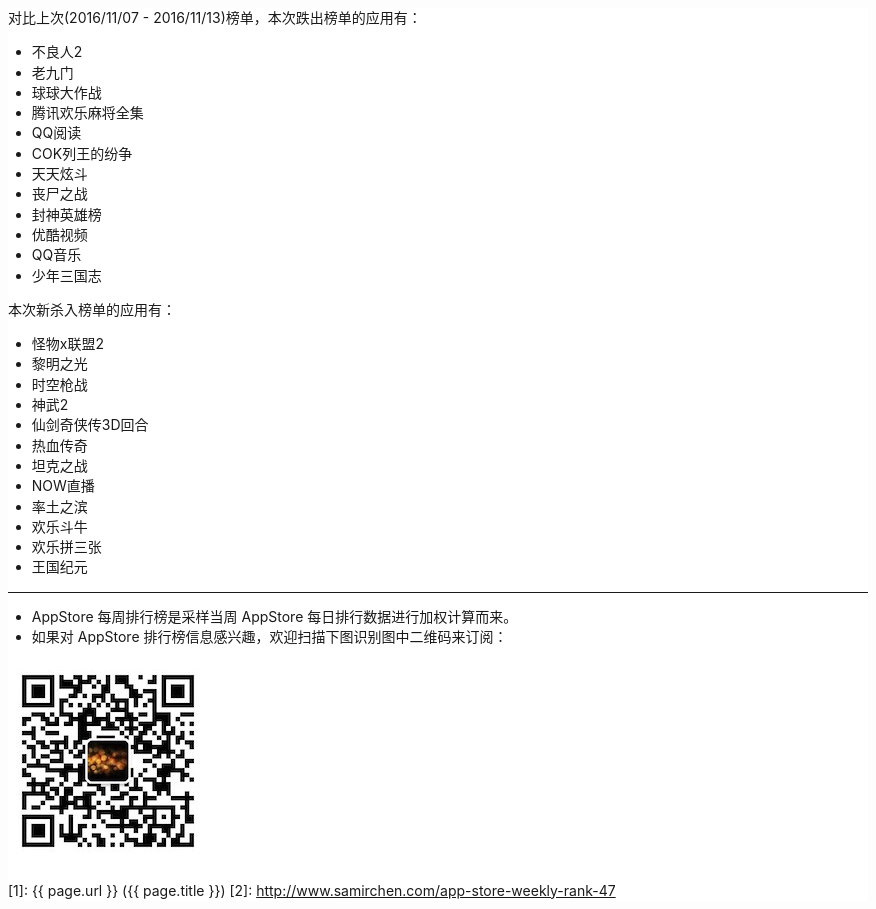 对比上次(2016/11/07 - 2016/11/13)榜单，本次跌出榜单的应用有：

* 不良人2
* 老九门
* 球球大作战
* 腾讯欢乐麻将全集
* QQ阅读
* COK列王的纷争
* 天天炫斗
* 丧尸之战
* 封神英雄榜
* 优酷视频
* QQ音乐
* 少年三国志


本次新杀入榜单的应用有：

* 怪物x联盟2
* 黎明之光
* 时空枪战
* 神武2
* 仙剑奇侠传3D回合
* 热血传奇
* 坦克之战
* NOW直播
* 率土之滨
* 欢乐斗牛
* 欢乐拼三张
* 王国纪元


---------------------------------------

- AppStore 每周排行榜是采样当周 AppStore 每日排行数据进行加权计算而来。
- 如果对 AppStore 排行榜信息感兴趣，欢迎扫描下图识别图中二维码来订阅：

![image](../../images/qrcode-somethoughts.jpg)

[SamirChen]: http://www.samirchen.com
[1]: {{ page.url }} ({{ page.title }})
[2]: http://www.samirchen.com/app-store-weekly-rank-47

